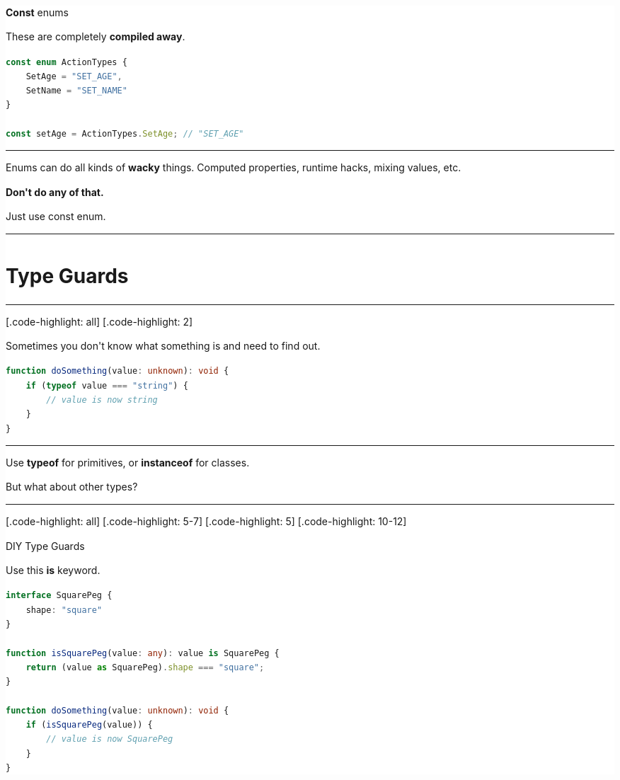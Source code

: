 
__Const__ enums

These are completely __compiled away__.

```typescript
const enum ActionTypes {
    SetAge = "SET_AGE",
    SetName = "SET_NAME"
}

const setAge = ActionTypes.SetAge; // "SET_AGE"
```

---

Enums can do all kinds of __wacky__ things. Computed properties, runtime hacks, mixing values, etc.

__Don't do any of that.__

Just use const enum.

---

# Type Guards

---
[.code-highlight: all]
[.code-highlight: 2]

Sometimes you don't know what something is and need to find out.

```typescript
function doSomething(value: unknown): void {
    if (typeof value === "string") {
        // value is now string
    }
}
```

---

Use __typeof__ for primitives, or __instanceof__ for classes.

But what about other types?

---
[.code-highlight: all]
[.code-highlight: 5-7]
[.code-highlight: 5]
[.code-highlight: 10-12]

DIY Type Guards

Use this __is__ keyword.

```typescript
interface SquarePeg {
    shape: "square"
}

function isSquarePeg(value: any): value is SquarePeg {
    return (value as SquarePeg).shape === "square";
}

function doSomething(value: unknown): void {
    if (isSquarePeg(value)) {
        // value is now SquarePeg
    }
}
```

[^1]: http://www.typescriptlang.org/docs/handbook/advanced-types.html#discriminated-unions
[^2]: Do as I say, not as I do
[^3]: https://github.com/Microsoft/TypeScript/issues/14833